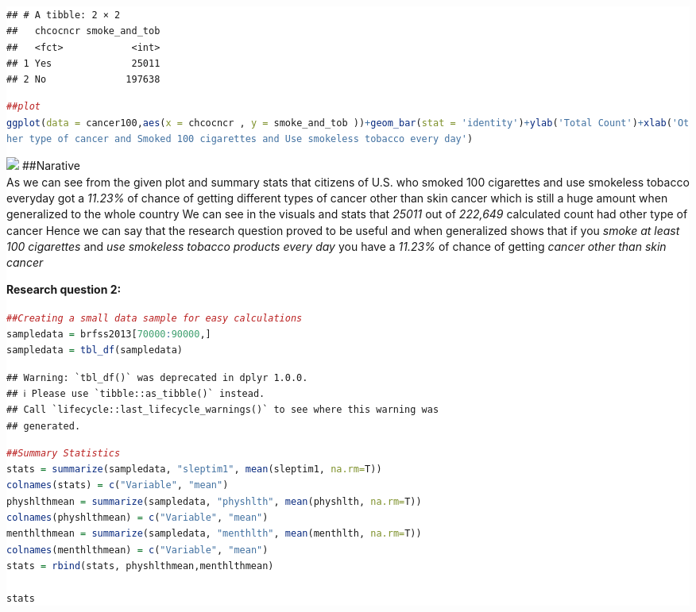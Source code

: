     ## # A tibble: 2 × 2
    ##   chcocncr smoke_and_tob
    ##   <fct>            <int>
    ## 1 Yes              25011
    ## 2 No              197638

``` r
##plot
ggplot(data = cancer100,aes(x = chcocncr , y = smoke_and_tob ))+geom_bar(stat = 'identity')+ylab('Total Count')+xlab('Other type of cancer and Smoked 100 cigarettes and Use smokeless tobacco every day')
```

![](intro_data_prob_project_files/figure-gfm/unnamed-chunk-1-1.png)
\#\#Narative  
As we can see from the given plot and summary stats that citizens of
U.S. who smoked 100 cigarettes and use smokeless tobacco everyday got a
*11.23%* of chance of getting different types of cancer other than skin
cancer which is still a huge amount when generalized to the whole
country We can see in the visuals and stats that *25011* out of
*222,649* calculated count had other type of cancer Hence we can say
that the research question proved to be useful and when generalized
shows that if you *smoke at least 100 cigarettes* and *use smokeless
tobacco products every day* you have a *11.23%* of chance of getting
*cancer other than skin cancer*

**Research question 2:**

``` r
##Creating a small data sample for easy calculations
sampledata = brfss2013[70000:90000,]
sampledata = tbl_df(sampledata)
```

    ## Warning: `tbl_df()` was deprecated in dplyr 1.0.0.
    ## ℹ Please use `tibble::as_tibble()` instead.
    ## Call `lifecycle::last_lifecycle_warnings()` to see where this warning was
    ## generated.

``` r
##Summary Statistics
stats = summarize(sampledata, "sleptim1", mean(sleptim1, na.rm=T))
colnames(stats) = c("Variable", "mean")
physhlthmean = summarize(sampledata, "physhlth", mean(physhlth, na.rm=T))
colnames(physhlthmean) = c("Variable", "mean")
menthlthmean = summarize(sampledata, "menthlth", mean(menthlth, na.rm=T))
colnames(menthlthmean) = c("Variable", "mean")
stats = rbind(stats, physhlthmean,menthlthmean)

stats
```
